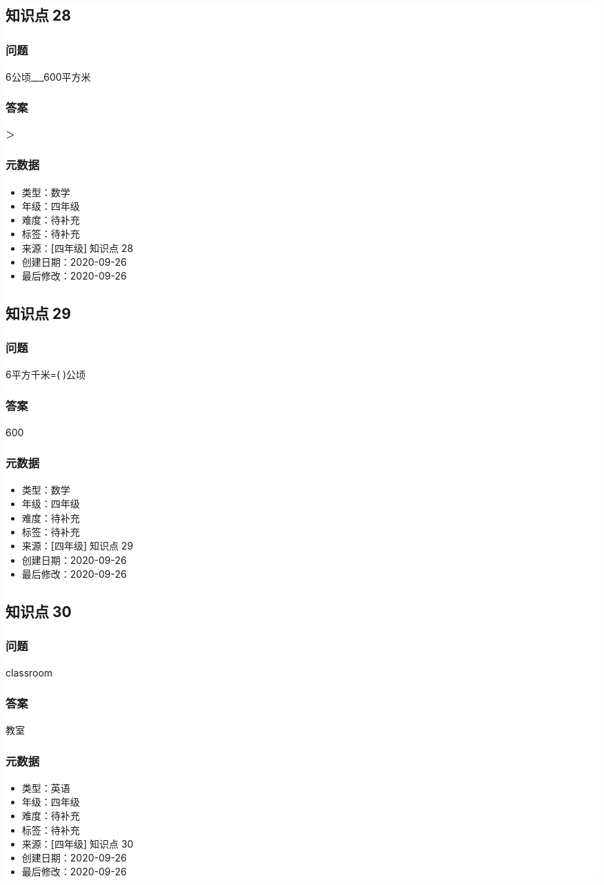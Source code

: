 
## 知识点 28
### 问题
6公顷___600平方米

### 答案  
＞

### 元数据
- 类型：数学
- 年级：四年级
- 难度：待补充
- 标签：待补充
- 来源：[四年级] 知识点 28
- 创建日期：2020-09-26
- 最后修改：2020-09-26


## 知识点 29
### 问题
6平方千米=(  )公顷

### 答案  
600

### 元数据
- 类型：数学
- 年级：四年级
- 难度：待补充
- 标签：待补充
- 来源：[四年级] 知识点 29
- 创建日期：2020-09-26
- 最后修改：2020-09-26


## 知识点 30
### 问题
classroom

### 答案  
教室

### 元数据
- 类型：英语
- 年级：四年级
- 难度：待补充
- 标签：待补充
- 来源：[四年级] 知识点 30
- 创建日期：2020-09-26
- 最后修改：2020-09-26
